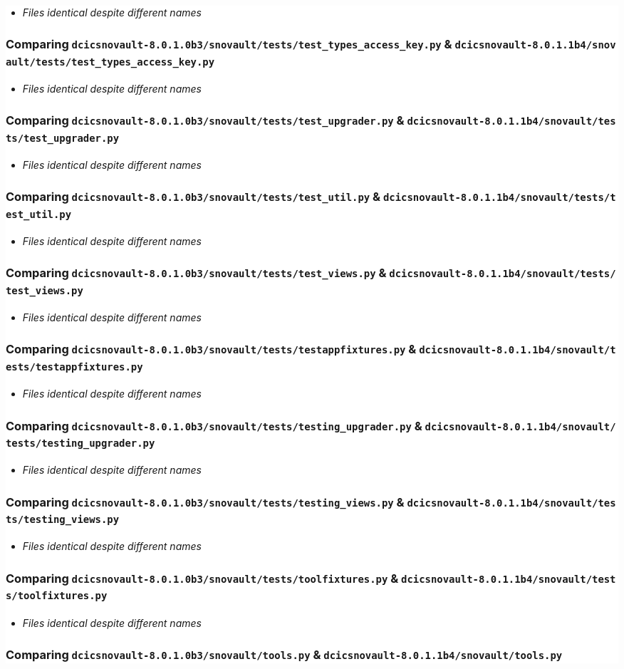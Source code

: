  * *Files identical despite different names*

### Comparing `dcicsnovault-8.0.1.0b3/snovault/tests/test_types_access_key.py` & `dcicsnovault-8.0.1.1b4/snovault/tests/test_types_access_key.py`

 * *Files identical despite different names*

### Comparing `dcicsnovault-8.0.1.0b3/snovault/tests/test_upgrader.py` & `dcicsnovault-8.0.1.1b4/snovault/tests/test_upgrader.py`

 * *Files identical despite different names*

### Comparing `dcicsnovault-8.0.1.0b3/snovault/tests/test_util.py` & `dcicsnovault-8.0.1.1b4/snovault/tests/test_util.py`

 * *Files identical despite different names*

### Comparing `dcicsnovault-8.0.1.0b3/snovault/tests/test_views.py` & `dcicsnovault-8.0.1.1b4/snovault/tests/test_views.py`

 * *Files identical despite different names*

### Comparing `dcicsnovault-8.0.1.0b3/snovault/tests/testappfixtures.py` & `dcicsnovault-8.0.1.1b4/snovault/tests/testappfixtures.py`

 * *Files identical despite different names*

### Comparing `dcicsnovault-8.0.1.0b3/snovault/tests/testing_upgrader.py` & `dcicsnovault-8.0.1.1b4/snovault/tests/testing_upgrader.py`

 * *Files identical despite different names*

### Comparing `dcicsnovault-8.0.1.0b3/snovault/tests/testing_views.py` & `dcicsnovault-8.0.1.1b4/snovault/tests/testing_views.py`

 * *Files identical despite different names*

### Comparing `dcicsnovault-8.0.1.0b3/snovault/tests/toolfixtures.py` & `dcicsnovault-8.0.1.1b4/snovault/tests/toolfixtures.py`

 * *Files identical despite different names*

### Comparing `dcicsnovault-8.0.1.0b3/snovault/tools.py` & `dcicsnovault-8.0.1.1b4/snovault/tools.py`
